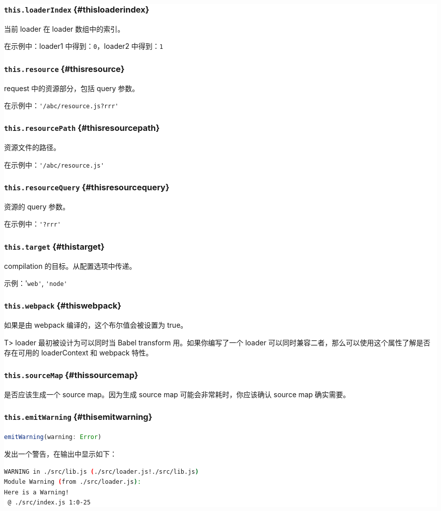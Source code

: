 ``` javascript
```


### `this.loaderIndex` {#thisloaderindex}

当前 loader 在 loader 数组中的索引。

在示例中：loader1 中得到：`0`，loader2 中得到：`1`


### `this.resource` {#thisresource}

request 中的资源部分，包括 query 参数。

在示例中：`'/abc/resource.js?rrr'`


### `this.resourcePath` {#thisresourcepath}

资源文件的路径。

在示例中：`'/abc/resource.js'`


### `this.resourceQuery` {#thisresourcequery}

资源的 query 参数。

在示例中：`'?rrr'`


### `this.target` {#thistarget}

compilation 的目标。从配置选项中传递。

示例：'`web'`, `'node'`


### `this.webpack` {#thiswebpack}

如果是由 webpack 编译的，这个布尔值会被设置为 true。

T> loader 最初被设计为可以同时当 Babel transform 用。如果你编写了一个 loader 可以同时兼容二者，那么可以使用这个属性了解是否存在可用的 loaderContext 和 webpack 特性。


### `this.sourceMap` {#thissourcemap}

是否应该生成一个 source map。因为生成 source map 可能会非常耗时，你应该确认 source map 确实需要。


### `this.emitWarning` {#thisemitwarning}

``` typescript
emitWarning(warning: Error)
```

发出一个警告，在输出中显示如下：

``` bash
WARNING in ./src/lib.js (./src/loader.js!./src/lib.js)
Module Warning (from ./src/loader.js):
Here is a Warning!
 @ ./src/index.js 1:0-25
 ```
